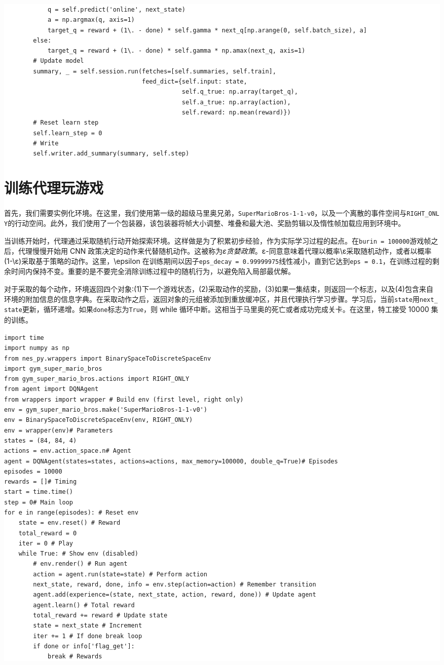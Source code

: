 ```
            q = self.predict('online', next_state)
            a = np.argmax(q, axis=1)
            target_q = reward + (1\. - done) * self.gamma * next_q[np.arange(0, self.batch_size), a]
        else:
            target_q = reward + (1\. - done) * self.gamma * np.amax(next_q, axis=1)
        # Update model
        summary, _ = self.session.run(fetches=[self.summaries, self.train],
                                      feed_dict={self.input: state,
                                                 self.q_true: np.array(target_q),
                                                 self.a_true: np.array(action),
                                                 self.reward: np.mean(reward)})
        # Reset learn step
        self.learn_step = 0
        # Write
        self.writer.add_summary(summary, self.step)
```

# 训练代理玩游戏

首先，我们需要实例化环境。在这里，我们使用第一级的超级马里奥兄弟，`SuperMarioBros-1-1-v0`，以及一个离散的事件空间与`RIGHT_ONLY`的行动空间。此外，我们使用了一个包装器，该包装器将帧大小调整、堆叠和最大池、奖励剪辑以及惰性帧加载应用到环境中。

当训练开始时，代理通过采取随机行动开始探索环境。这样做是为了积累初步经验，作为实际学习过程的起点。在`burin = 100000`游戏帧之后，代理慢慢开始用 CNN 政策决定的动作来代替随机动作。这被称为*ε贪婪政策*。ε-同意意味着代理以概率\ε采取随机动作，或者以概率(1-\ε)采取基于策略的动作。这里，\epsilon 在训练期间以因子`eps_decay = 0.99999975`线性减小，直到它达到`eps = 0.1`，在训练过程的剩余时间内保持不变。重要的是不要完全消除训练过程中的随机行为，以避免陷入局部最优解。

对于采取的每个动作，环境返回四个对象:(1)下一个游戏状态，(2)采取动作的奖励，(3)如果一集结束，则返回一个标志，以及(4)包含来自环境的附加信息的信息字典。在采取动作之后，返回对象的元组被添加到重放缓冲区，并且代理执行学习步骤。学习后，当前`state`用`next_state`更新，循环递增。如果`done`标志为`True`，则 while 循环中断。这相当于马里奥的死亡或者成功完成关卡。在这里，特工接受 10000 集的训练。

```
import time
import numpy as np
from nes_py.wrappers import BinarySpaceToDiscreteSpaceEnv
import gym_super_mario_bros
from gym_super_mario_bros.actions import RIGHT_ONLY
from agent import DQNAgent
from wrappers import wrapper # Build env (first level, right only)
env = gym_super_mario_bros.make('SuperMarioBros-1-1-v0')
env = BinarySpaceToDiscreteSpaceEnv(env, RIGHT_ONLY)
env = wrapper(env)# Parameters
states = (84, 84, 4)
actions = env.action_space.n# Agent
agent = DQNAgent(states=states, actions=actions, max_memory=100000, double_q=True)# Episodes
episodes = 10000
rewards = []# Timing
start = time.time()
step = 0# Main loop
for e in range(episodes): # Reset env
    state = env.reset() # Reward
    total_reward = 0
    iter = 0 # Play
    while True: # Show env (disabled)
        # env.render() # Run agent
        action = agent.run(state=state) # Perform action
        next_state, reward, done, info = env.step(action=action) # Remember transition
        agent.add(experience=(state, next_state, action, reward, done)) # Update agent
        agent.learn() # Total reward
        total_reward += reward # Update state
        state = next_state # Increment
        iter += 1 # If done break loop
        if done or info['flag_get']:
            break # Rewards
```